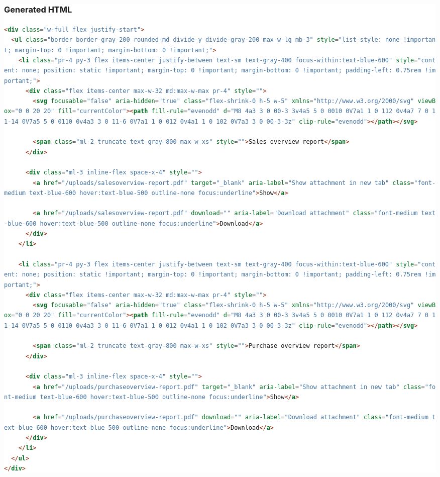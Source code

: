 ### Generated HTML

```html
<div class="w-full flex justify-start">
  <ul class="border border-gray-200 rounded-md divide-y divide-gray-200 max-w-lg mb-3" style="list-style: none !important; margin-top: 0 !important; margin-bottom: 0 !important;">
    <li class="pr-4 py-3 flex items-center justify-between text-sm text-gray-400 focus-within:text-blue-600" style="content: none; position: static !important; margin-top: 0 !important; margin-bottom: 0 !important; padding-left: 0.75rem !important;">
      <div class="flex items-center max-w-32 md:max-w-max pr-4" style="">
        <svg focusable="false" aria-hidden="true" class="flex-shrink-0 h-5 w-5" xmlns="http://www.w3.org/2000/svg" viewBox="0 0 20 20" fill="currentColor"><path fill-rule="evenodd" d="M8 4a3 3 0 00-3 3v4a5 5 0 0010 0V7a1 1 0 112 0v4a7 7 0 11-14 0V7a5 5 0 0110 0v4a3 3 0 11-6 0V7a1 1 0 012 0v4a1 1 0 102 0V7a3 3 0 00-3-3z" clip-rule="evenodd"></path></svg>
        
        <span class="ml-2 truncate text-gray-800 max-w-xs" style="">Sales overview report</span>
      </div>

      <div class="ml-3 inline-flex space-x-4" style="">
        <a href="/uploads/salesoverview-report.pdf" target="_blank" aria-label="Show attachment in new tab" class="font-medium text-blue-600 hover:text-blue-500 outline-none focus:underline">Show</a>
        
        <a href="/uploads/salesoverview-report.pdf" download="" aria-label="Download attachment" class="font-medium text-blue-600 hover:text-blue-500 outline-none focus:underline">Download</a>
      </div>
    </li>

    <li class="pr-4 py-3 flex items-center justify-between text-sm text-gray-400 focus-within:text-blue-600" style="content: none; position: static !important; margin-top: 0 !important; margin-bottom: 0 !important; padding-left: 0.75rem !important;">
      <div class="flex items-center max-w-32 md:max-w-max pr-4" style="">
        <svg focusable="false" aria-hidden="true" class="flex-shrink-0 h-5 w-5" xmlns="http://www.w3.org/2000/svg" viewBox="0 0 20 20" fill="currentColor"><path fill-rule="evenodd" d="M8 4a3 3 0 00-3 3v4a5 5 0 0010 0V7a1 1 0 112 0v4a7 7 0 11-14 0V7a5 5 0 0110 0v4a3 3 0 11-6 0V7a1 1 0 012 0v4a1 1 0 102 0V7a3 3 0 00-3-3z" clip-rule="evenodd"></path></svg>
        
        <span class="ml-2 truncate text-gray-800 max-w-xs" style="">Purchase overview report</span>
      </div>
      
      <div class="ml-3 inline-flex space-x-4" style="">
        <a href="/uploads/purchaseoverview-report.pdf" target="_blank" aria-label="Show attachment in new tab" class="font-medium text-blue-600 hover:text-blue-500 outline-none focus:underline">Show</a>
        
        <a href="/uploads/purchaseoverview-report.pdf" download="" aria-label="Download attachment" class="font-medium text-blue-600 hover:text-blue-500 outline-none focus:underline">Download</a>
      </div>
    </li>
  </ul>
</div>
```
